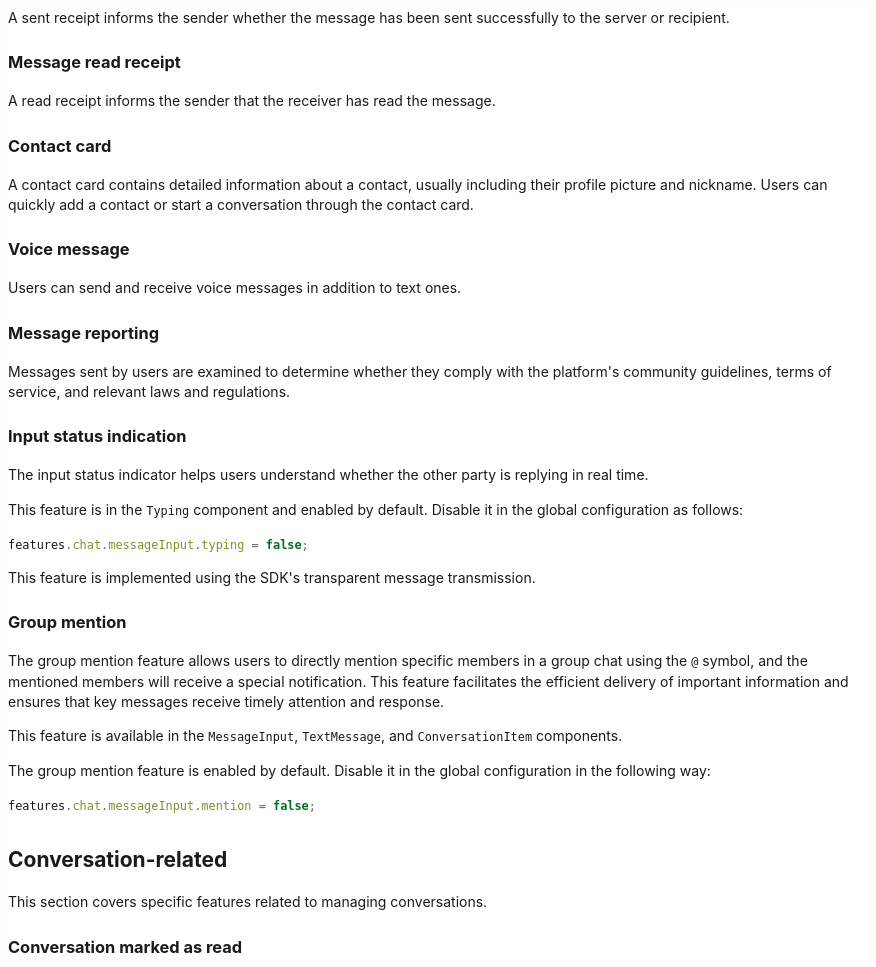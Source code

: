 A sent receipt informs the sender whether the message has been sent successfully to the server or
recipient.

### Message read receipt

A read receipt informs the sender that the receiver has read the message.

### Contact card

A contact card contains detailed information about a contact, usually including their profile picture and nickname.
Users can quickly add a contact or start a conversation through the contact card.

### Voice message

Users can send and receive voice messages in addition to text ones.

### Message reporting

Messages sent by users are examined to determine whether they comply with the platform's
community guidelines, terms of service, and relevant laws and regulations.

### Input status indication

The input status indicator helps users understand whether the other party is replying in real time.

This feature is in the `Typing` component and enabled by default. Disable it in the global configuration as follows:

```javascript
features.chat.messageInput.typing = false;
```

This feature is implemented using the SDK's transparent message transmission. 

### Group mention

The group mention feature allows users to directly mention specific members in a group chat using the `@` symbol, and the mentioned members will receive a special notification. This feature facilitates the efficient delivery of important information and ensures that key messages receive timely attention and response.

This feature is available in the `MessageInput`, `TextMessage`, and `ConversationItem` components.

The group mention feature is enabled by default. Disable it in the global configuration in the following way:

```javascript
features.chat.messageInput.mention = false;
```

## Conversation-related

This section covers specific features related to managing conversations.

### Conversation marked as read

